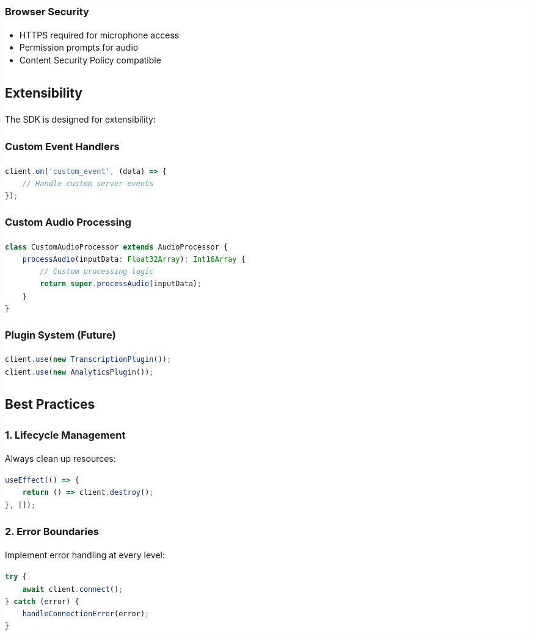 ### Browser Security
- HTTPS required for microphone access
- Permission prompts for audio
- Content Security Policy compatible

## Extensibility

The SDK is designed for extensibility:

### Custom Event Handlers
```typescript
client.on('custom_event', (data) => {
    // Handle custom server events
});
```

### Custom Audio Processing
```typescript
class CustomAudioProcessor extends AudioProcessor {
    processAudio(inputData: Float32Array): Int16Array {
        // Custom processing logic
        return super.processAudio(inputData);
    }
}
```

### Plugin System (Future)
```typescript
client.use(new TranscriptionPlugin());
client.use(new AnalyticsPlugin());
```

## Best Practices

### 1. **Lifecycle Management**
Always clean up resources:
```typescript
useEffect(() => {
    return () => client.destroy();
}, []);
```

### 2. **Error Boundaries**
Implement error handling at every level:
```typescript
try {
    await client.connect();
} catch (error) {
    handleConnectionError(error);
}
```
